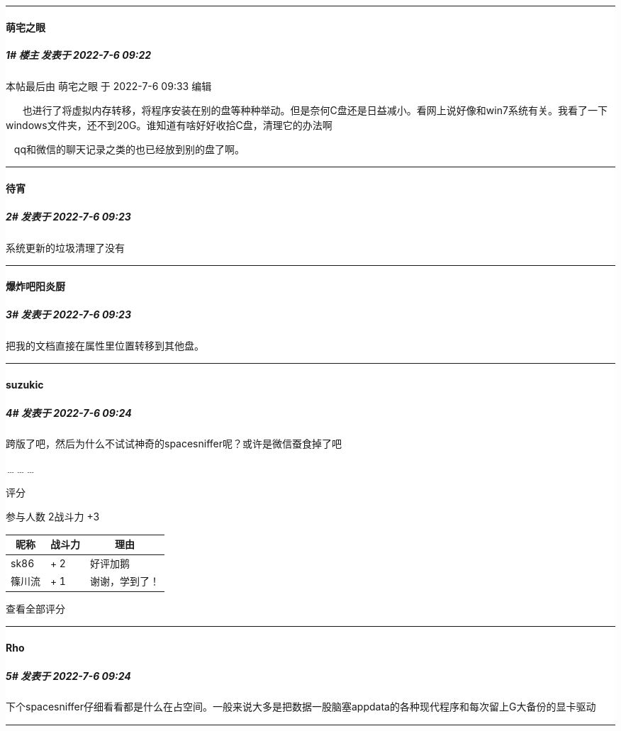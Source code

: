 

*****

####  萌宅之眼  
##### 1#       楼主       发表于 2022-7-6 09:22

 本帖最后由 萌宅之眼 于 2022-7-6 09:33 编辑 

      也进行了将虚拟内存转移，将程序安装在别的盘等种种举动。但是奈何C盘还是日益减小。看网上说好像和win7系统有关。我看了一下windows文件夹，还不到20G。谁知道有啥好好收拾C盘，清理它的办法啊

   qq和微信的聊天记录之类的也已经放到别的盘了啊。

*****

####  待宵  
##### 2#       发表于 2022-7-6 09:23

系统更新的垃圾清理了没有

*****

####  爆炸吧阳炎厨  
##### 3#       发表于 2022-7-6 09:23

把我的文档直接在属性里位置转移到其他盘。

*****

####  suzukic  
##### 4#       发表于 2022-7-6 09:24

跨版了吧，然后为什么不试试神奇的spacesniffer呢？或许是微信蚕食掉了吧

﹍﹍﹍

评分

 参与人数 2战斗力 +3

|昵称|战斗力|理由|
|----|---|---|
| sk86| + 2|好评加鹅|
| 篠川流| + 1|谢谢，学到了！|

查看全部评分

*****

####  Rho  
##### 5#       发表于 2022-7-6 09:24

下个spacesniffer仔细看看都是什么在占空间。一般来说大多是把数据一股脑塞appdata的各种现代程序和每次留上G大备份的显卡驱动

*****
